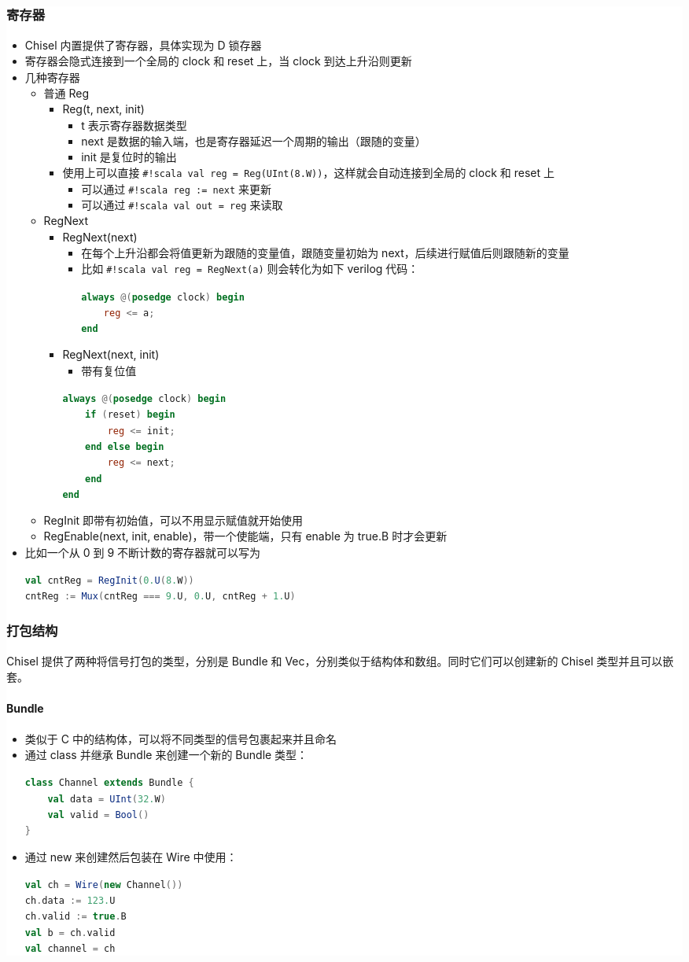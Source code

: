 ### 寄存器
- Chisel 内置提供了寄存器，具体实现为 D 锁存器
- 寄存器会隐式连接到一个全局的 clock 和 reset 上，当 clock 到达上升沿则更新
- 几种寄存器
    - 普通 Reg
        - Reg(t, next, init)
            - t 表示寄存器数据类型
            - next 是数据的输入端，也是寄存器延迟一个周期的输出（跟随的变量）
            - init 是复位时的输出
        - 使用上可以直接 `#!scala val reg = Reg(UInt(8.W))`，这样就会自动连接到全局的 clock 和 reset 上
            - 可以通过 `#!scala reg := next` 来更新 
            - 可以通过 `#!scala val out = reg` 来读取
    - RegNext
        - RegNext(next)
            - 在每个上升沿都会将值更新为跟随的变量值，跟随变量初始为 next，后续进行赋值后则跟随新的变量
            - 比如 `#!scala val reg = RegNext(a)` 则会转化为如下 verilog 代码：
                ```verilog
                always @(posedge clock) begin
                    reg <= a;
                end
                ```
        - RegNext(next, init)
            - 带有复位值
            ```verilog
            always @(posedge clock) begin
                if (reset) begin
                    reg <= init;
                end else begin
                    reg <= next;
                end
            end
            ```
    - RegInit 即带有初始值，可以不用显示赋值就开始使用
    - RegEnable(next, init, enable)，带一个使能端，只有 enable 为 true.B 时才会更新
- 比如一个从 0 到 9 不断计数的寄存器就可以写为
    ```scala
    val cntReg = RegInit(0.U(8.W))
    cntReg := Mux(cntReg === 9.U, 0.U, cntReg + 1.U)
    ```

### 打包结构
Chisel 提供了两种将信号打包的类型，分别是 Bundle 和 Vec，分别类似于结构体和数组。同时它们可以创建新的 Chisel 类型并且可以嵌套。

#### Bundle
- 类似于 C 中的结构体，可以将不同类型的信号包裹起来并且命名
- 通过 class 并继承 Bundle 来创建一个新的 Bundle 类型：
    ```scala
    class Channel extends Bundle {
        val data = UInt(32.W)
        val valid = Bool()
    }
    ```
- 通过 new 来创建然后包装在 Wire 中使用：
    ```scala
    val ch = Wire(new Channel())
    ch.data := 123.U
    ch.valid := true.B
    val b = ch.valid
    val channel = ch
    ```
